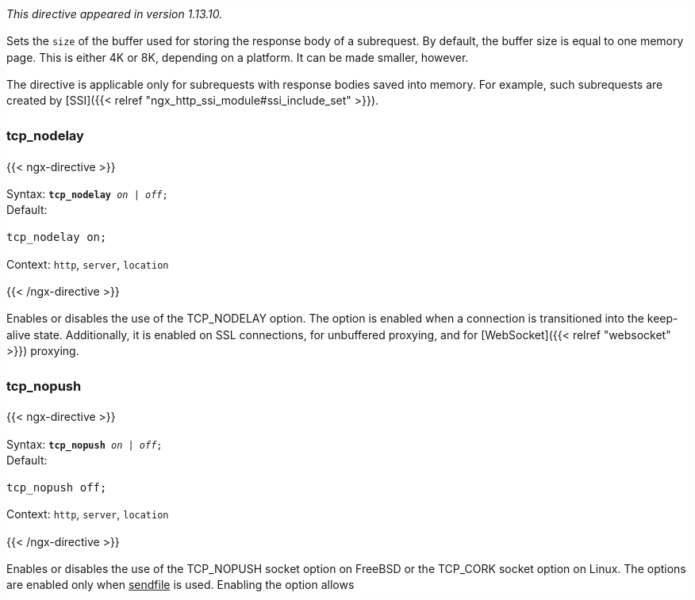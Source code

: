 _This directive appeared in version 1.13.10._


Sets the `size` of the buffer used for
storing the response body of a subrequest.
By default, the buffer size is equal to one memory page.
This is either 4K or 8K, depending on a platform.
It can be made smaller, however.

The directive is applicable only for subrequests
with response bodies saved into memory.
For example, such subrequests are created by
[SSI]({{< relref "ngx_http_ssi_module#ssi_include_set" >}}).
### tcp_nodelay

{{< ngx-directive >}}

<tr>
<th>Syntax: </th>
<td><code><strong>tcp_nodelay</strong> <i>on</i> <i>|</i> <i>off</i>;</code><br/></td>
</tr><tr>
<th>Default: </th>
<td><pre>tcp_nodelay on;</pre></td>
</tr><tr>
<th>Context: </th>
<td><code>http</code>, <code>server</code>, <code>location</code></td>
</tr>

{{< /ngx-directive >}}


Enables or disables the use of the TCP_NODELAY option.
The option is enabled when a connection is transitioned into the
keep-alive state.
Additionally, it is enabled on SSL connections,
for unbuffered proxying,
and for [WebSocket]({{< relref "websocket" >}}) proxying.
### tcp_nopush

{{< ngx-directive >}}

<tr>
<th>Syntax: </th>
<td><code><strong>tcp_nopush</strong> <i>on</i> <i>|</i> <i>off</i>;</code><br/></td>
</tr><tr>
<th>Default: </th>
<td><pre>tcp_nopush off;</pre></td>
</tr><tr>
<th>Context: </th>
<td><code>http</code>, <code>server</code>, <code>location</code></td>
</tr>

{{< /ngx-directive >}}


Enables or disables the use of
the TCP_NOPUSH socket option on FreeBSD
or the TCP_CORK socket option on Linux.
The options are enabled only when [sendfile](#sendfile) is used.
Enabling the option allows
